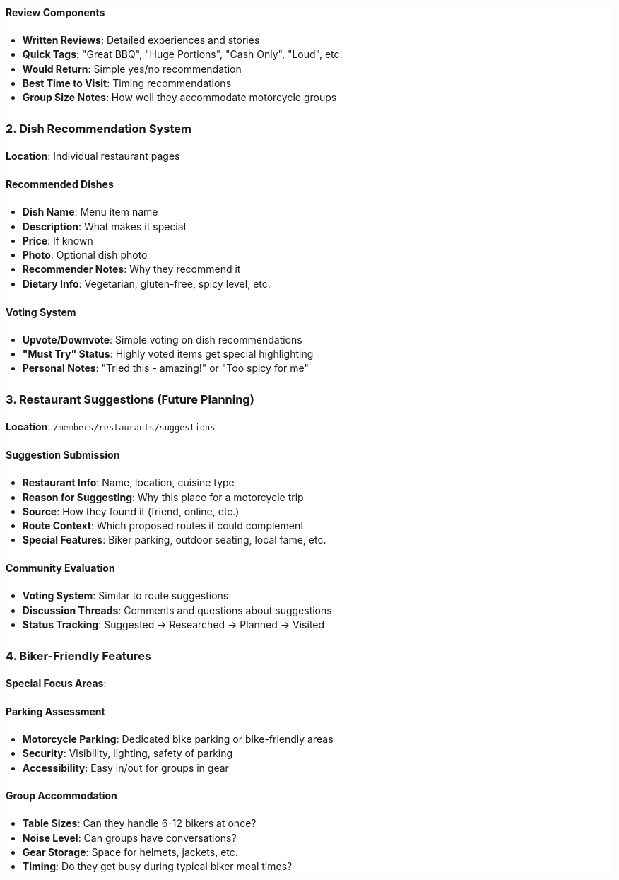 #### Review Components
- **Written Reviews**: Detailed experiences and stories
- **Quick Tags**: "Great BBQ", "Huge Portions", "Cash Only", "Loud", etc.
- **Would Return**: Simple yes/no recommendation
- **Best Time to Visit**: Timing recommendations
- **Group Size Notes**: How well they accommodate motorcycle groups

### 2. Dish Recommendation System
**Location**: Individual restaurant pages

#### Recommended Dishes
- **Dish Name**: Menu item name
- **Description**: What makes it special
- **Price**: If known
- **Photo**: Optional dish photo
- **Recommender Notes**: Why they recommend it
- **Dietary Info**: Vegetarian, gluten-free, spicy level, etc.

#### Voting System
- **Upvote/Downvote**: Simple voting on dish recommendations
- **"Must Try" Status**: Highly voted items get special highlighting
- **Personal Notes**: "Tried this - amazing!" or "Too spicy for me"

### 3. Restaurant Suggestions (Future Planning)
**Location**: `/members/restaurants/suggestions`

#### Suggestion Submission
- **Restaurant Info**: Name, location, cuisine type
- **Reason for Suggesting**: Why this place for a motorcycle trip
- **Source**: How they found it (friend, online, etc.)
- **Route Context**: Which proposed routes it could complement
- **Special Features**: Biker parking, outdoor seating, local fame, etc.

#### Community Evaluation
- **Voting System**: Similar to route suggestions
- **Discussion Threads**: Comments and questions about suggestions
- **Status Tracking**: Suggested → Researched → Planned → Visited

### 4. Biker-Friendly Features
**Special Focus Areas**:

#### Parking Assessment
- **Motorcycle Parking**: Dedicated bike parking or bike-friendly areas
- **Security**: Visibility, lighting, safety of parking
- **Accessibility**: Easy in/out for groups in gear

#### Group Accommodation
- **Table Sizes**: Can they handle 6-12 bikers at once?
- **Noise Level**: Can groups have conversations?
- **Gear Storage**: Space for helmets, jackets, etc.
- **Timing**: Do they get busy during typical biker meal times?
